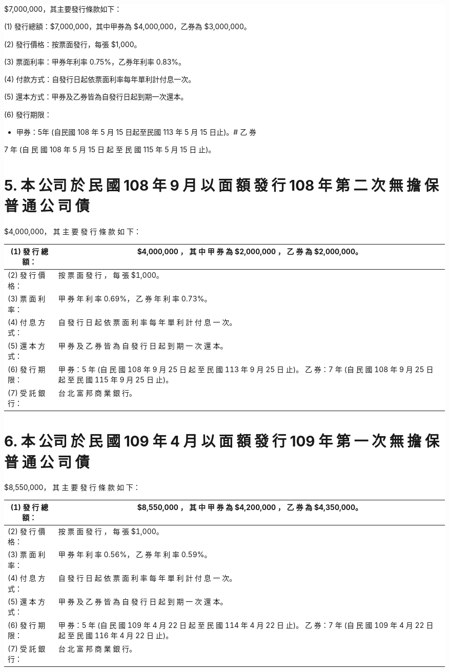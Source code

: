 $7,000,000，其主要發行條款如下：

(1) 發行總額：$7,000,000，其中甲券為 $4,000,000，乙券為 $3,000,000。

(2) 發行價格：按票面發行，每張 $1,000。

(3) 票面利率：甲券年利率 0.75%，乙券年利率 0.83%。

(4) 付款方式：自發行日起依票面利率每年單利計付息一次。

(5) 還本方式：甲券及乙券皆為自發行日起到期一次還本。

(6) 發行期限：

- 甲券：5年 (自民國 108 年 5 月 15 日起至民國 113 年 5 月 15 日止)。# 乙 券

7 年 (自 民 國 108 年 5 月 15 日 起 至 民 國 115 年 5 月 15 日 止)。

# 5. 本 公司 於 民 國 108 年 9 月 以 面 額 發 行 108 年 第 二 次 無 擔 保 普 通 公 司 債

$4,000,000， 其 主 要 發 行 條 款 如 下：

|(1) 發 行 總 額：|$4,000,000 ， 其 中 甲 券 為 $2,000,000 ， 乙 券 為 $2,000,000。|
|---|---|
|(2) 發 行 價 格：|按 票 面 發 行 ， 每 張 $1,000。|
|(3) 票 面 利 率：|甲 券 年 利 率 0.69%， 乙 券 年 利 率 0.73%。|
|(4) 付 息 方 式：|自 發 行 日 起 依 票 面 利 率 每 年 單 利 計 付 息 一 次。|
|(5) 還 本 方 式：|甲 券 及 乙 券 皆 為 自 發 行 日 起 到 期 一 次 還 本。|
|(6) 發 行 期 限：|甲 券：5 年 (自 民 國 108 年 9 月 25 日 起 至 民 國 113 年 9 月 25 日 止)。 乙 券：7 年 (自 民 國 108 年 9 月 25 日 起 至 民 國 115 年 9 月 25 日 止)。|
|(7) 受 託 銀 行：|台 北 富 邦 商 業 銀 行。|

# 6. 本 公司 於 民 國 109 年 4 月 以 面 額 發 行 109 年 第 一 次 無 擔 保 普 通 公 司 債

$8,550,000， 其 主 要 發 行 條 款 如 下：

|(1) 發 行 總 額：|$8,550,000 ， 其 中 甲 券 為 $4,200,000 ， 乙 券 為 $4,350,000。|
|---|---|
|(2) 發 行 價 格：|按 票 面 發 行 ， 每 張 $1,000。|
|(3) 票 面 利 率：|甲 券 年 利 率 0.56%， 乙 券 年 利 率 0.59%。|
|(4) 付 息 方 式：|自 發 行 日 起 依 票 面 利 率 每 年 單 利 計 付 息 一 次。|
|(5) 還 本 方 式：|甲 券 及 乙 券 皆 為 自 發 行 日 起 到 期 一 次 還 本。|
|(6) 發 行 期 限：|甲 券：5 年 (自 民 國 109 年 4 月 22 日 起 至 民 國 114 年 4 月 22 日 止)。 乙 券：7 年 (自 民 國 109 年 4 月 22 日 起 至 民 國 116 年 4 月 22 日 止)。|
|(7) 受 託 銀 行：|台 北 富 邦 商 業 銀 行。|
